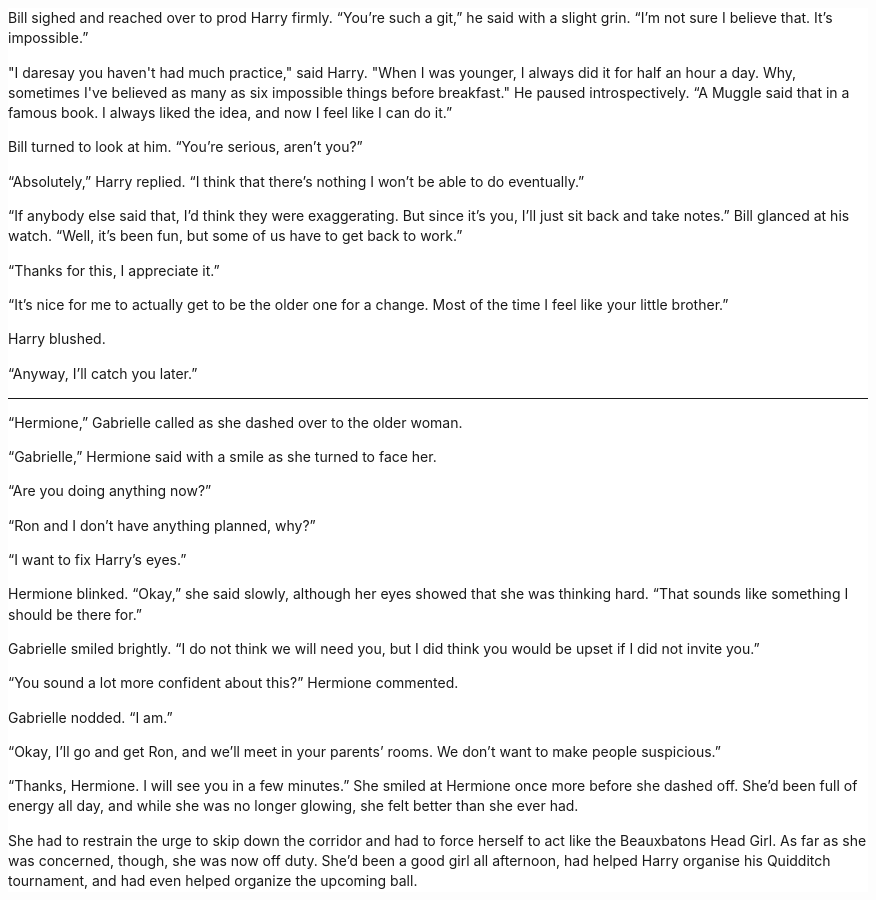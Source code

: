 Bill sighed and reached over to prod Harry firmly. “You’re such a git,” he said with a slight grin. “I’m not sure I believe that. It’s impossible.”

"I daresay you haven't had much practice," said Harry. "When I was younger, I always did it for half an hour a day. Why, sometimes I've believed as many as six impossible things before breakfast." He paused introspectively. “A Muggle said that in a famous book. I always liked the idea, and now I feel like I can do it.”

Bill turned to look at him. “You’re serious, aren’t you?”

“Absolutely,” Harry replied. “I think that there’s nothing I won’t be able to do eventually.”

“If anybody else said that, I’d think they were exaggerating. But since it’s you, I’ll just sit back and take notes.” Bill glanced at his watch. “Well, it’s been fun, but some of us have to get back to work.”

“Thanks for this, I appreciate it.”

“It’s nice for me to actually get to be the older one for a change. Most of the time I feel like your little brother.”

Harry blushed.

“Anyway, I’ll catch you later.”



* * *



“Hermione,” Gabrielle called as she dashed over to the older woman.

“Gabrielle,” Hermione said with a smile as she turned to face her.

“Are you doing anything now?”

“Ron and I don’t have anything planned, why?”

“I want to fix Harry’s eyes.”

Hermione blinked. “Okay,” she said slowly, although her eyes showed that she was thinking hard. “That sounds like something I should be there for.”

Gabrielle smiled brightly. “I do not think we will need you, but I did think you would be upset if I did not invite you.”

“You sound a lot more confident about this?” Hermione commented.

Gabrielle nodded. “I am.”

“Okay, I’ll go and get Ron, and we’ll meet in your parents’ rooms. We don’t want to make people suspicious.”

“Thanks, Hermione. I will see you in a few minutes.” She smiled at Hermione once more before she dashed off. She’d been full of energy all day, and while she was no longer glowing, she felt better than she ever had.

She had to restrain the urge to skip down the corridor and had to force herself to act like the Beauxbatons Head Girl. As far as she was concerned, though, she was now off duty. She’d been a good girl all afternoon, had helped Harry organise his Quidditch tournament, and had even helped organize the upcoming ball.
